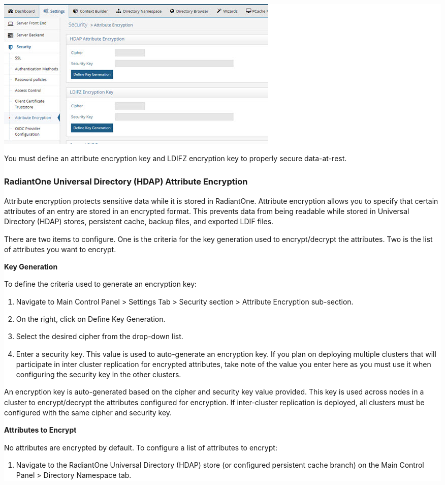 ![An image showing ](Media/Image2.6.jpg)

You must define an attribute encryption key and LDIFZ encryption key to properly secure data-at-rest.

### RadiantOne Universal Directory (HDAP) Attribute Encryption

Attribute encryption protects sensitive data while it is stored in RadiantOne. Attribute encryption allows you to specify that certain attributes of an entry are stored in an encrypted format. This prevents data from being readable while stored in Universal Directory (HDAP) stores, persistent cache, backup files, and exported LDIF files.

There are two items to configure. One is the criteria for the key generation used to encrypt/decrypt the attributes. Two is the list of attributes you want to encrypt.

**Key Generation**

To define the criteria used to generate an encryption key:
1.	Navigate to Main Control Panel > Settings Tab > Security section > Attribute Encryption sub-section.

2.	On the right, click on Define Key Generation.

3.	Select the desired cipher from the drop-down list. 

4.	Enter a security key. This value is used to auto-generate an encryption key. If you plan on deploying multiple clusters that will participate in inter cluster replication for encrypted attributes, take note of the value you enter here as you must use it when configuring the security key in the other clusters.

An encryption key is auto-generated based on the cipher and security key value provided. This key is used across nodes in a cluster to encrypt/decrypt the attributes configured for encryption. If inter-cluster replication is deployed, all clusters must be configured with the same cipher and security key.

**Attributes to Encrypt**

No attributes are encrypted by default. To configure a list of attributes to encrypt:

1.	Navigate to the RadiantOne Universal Directory (HDAP) store (or configured persistent cache branch) on the Main Control Panel > Directory Namespace tab.
